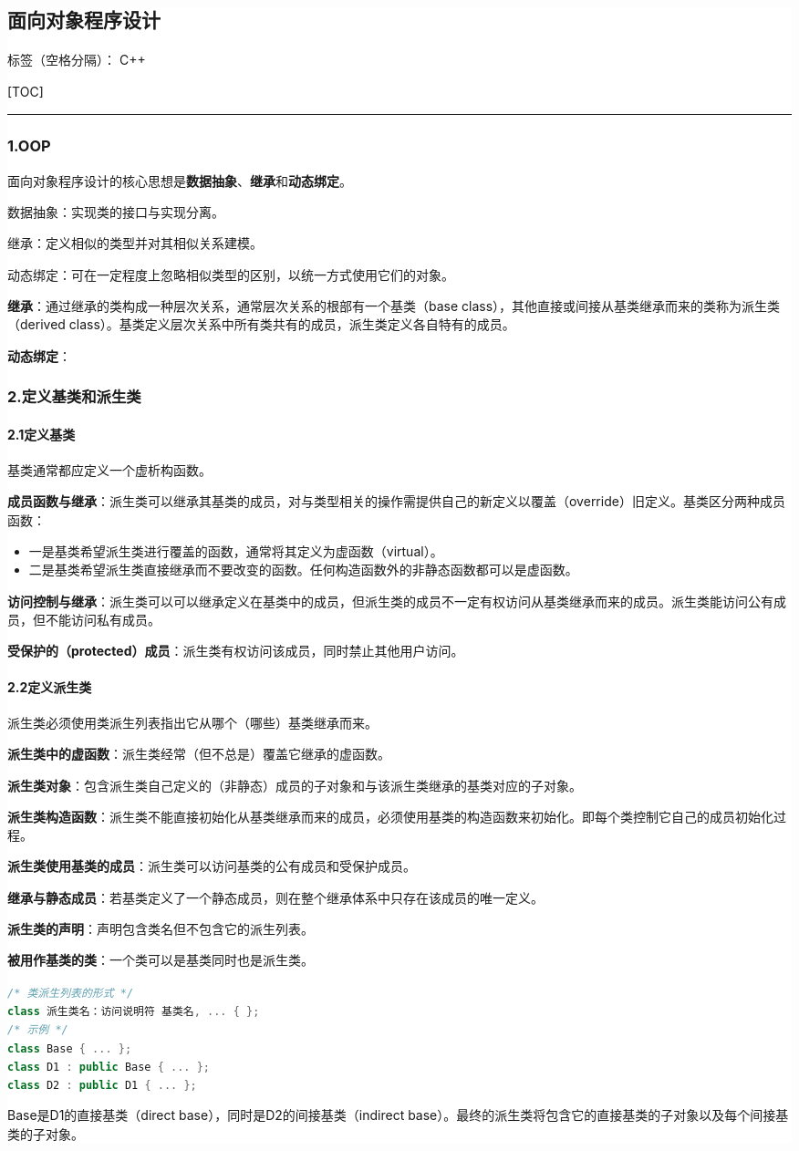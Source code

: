 ## 面向对象程序设计

标签（空格分隔）： C++

[TOC]

---

### 1.OOP
面向对象程序设计的核心思想是**数据抽象**、**继承**和**动态绑定**。

数据抽象：实现类的接口与实现分离。

继承：定义相似的类型并对其相似关系建模。

动态绑定：可在一定程度上忽略相似类型的区别，以统一方式使用它们的对象。

**继承**：通过继承的类构成一种层次关系，通常层次关系的根部有一个基类（base class），其他直接或间接从基类继承而来的类称为派生类（derived class）。基类定义层次关系中所有类共有的成员，派生类定义各自特有的成员。

**动态绑定**：

### 2.定义基类和派生类

#### 2.1定义基类
基类通常都应定义一个虚析构函数。

**成员函数与继承**：派生类可以继承其基类的成员，对与类型相关的操作需提供自己的新定义以覆盖（override）旧定义。基类区分两种成员函数：

- 一是基类希望派生类进行覆盖的函数，通常将其定义为虚函数（virtual）。
- 二是基类希望派生类直接继承而不要改变的函数。任何构造函数外的非静态函数都可以是虚函数。
  

**访问控制与继承**：派生类可以可以继承定义在基类中的成员，但派生类的成员不一定有权访问从基类继承而来的成员。派生类能访问公有成员，但不能访问私有成员。

**受保护的（protected）成员**：派生类有权访问该成员，同时禁止其他用户访问。

#### 2.2定义派生类

派生类必须使用类派生列表指出它从哪个（哪些）基类继承而来。

**派生类中的虚函数**：派生类经常（但不总是）覆盖它继承的虚函数。

**派生类对象**：包含派生类自己定义的（非静态）成员的子对象和与该派生类继承的基类对应的子对象。

**派生类构造函数**：派生类不能直接初始化从基类继承而来的成员，必须使用基类的构造函数来初始化。即每个类控制它自己的成员初始化过程。

**派生类使用基类的成员**：派生类可以访问基类的公有成员和受保护成员。

**继承与静态成员**：若基类定义了一个静态成员，则在整个继承体系中只存在该成员的唯一定义。

**派生类的声明**：声明包含类名但不包含它的派生列表。

**被用作基类的类**：一个类可以是基类同时也是派生类。

```c++
/* 类派生列表的形式 */
class 派生类名：访问说明符 基类名, ... { };
/* 示例 */
class Base { ... };
class D1 : public Base { ... };
class D2 : public D1 { ... };
```
Base是D1的直接基类（direct base），同时是D2的间接基类（indirect base）。最终的派生类将包含它的直接基类的子对象以及每个间接基类的子对象。
